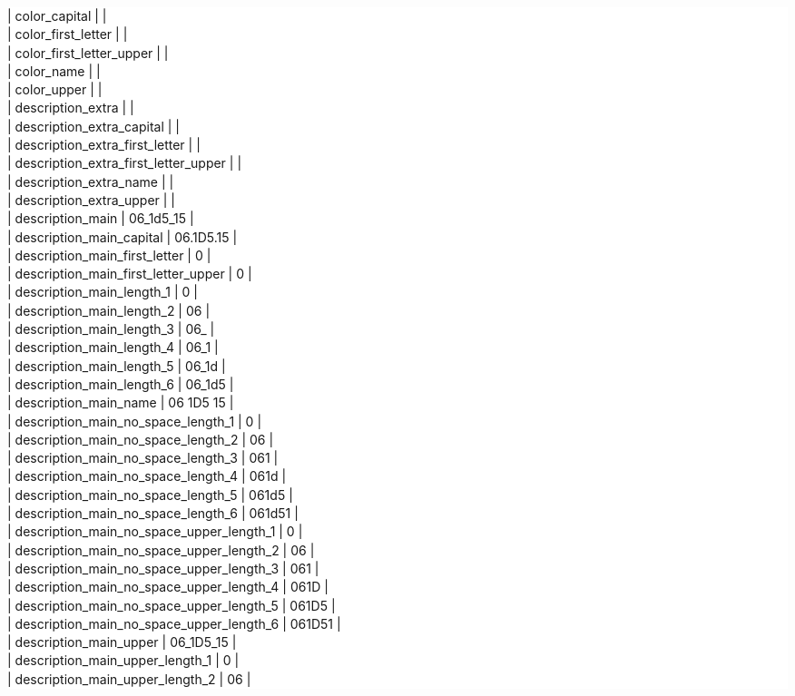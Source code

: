 | color_capital |  |  
| color_first_letter |  |  
| color_first_letter_upper |  |  
| color_name |  |  
| color_upper |  |  
| description_extra |  |  
| description_extra_capital |  |  
| description_extra_first_letter |  |  
| description_extra_first_letter_upper |  |  
| description_extra_name |  |  
| description_extra_upper |  |  
| description_main | 06_1d5_15 |  
| description_main_capital | 06.1D5.15 |  
| description_main_first_letter | 0 |  
| description_main_first_letter_upper | 0 |  
| description_main_length_1 | 0 |  
| description_main_length_2 | 06 |  
| description_main_length_3 | 06_ |  
| description_main_length_4 | 06_1 |  
| description_main_length_5 | 06_1d |  
| description_main_length_6 | 06_1d5 |  
| description_main_name | 06 1D5 15 |  
| description_main_no_space_length_1 | 0 |  
| description_main_no_space_length_2 | 06 |  
| description_main_no_space_length_3 | 061 |  
| description_main_no_space_length_4 | 061d |  
| description_main_no_space_length_5 | 061d5 |  
| description_main_no_space_length_6 | 061d51 |  
| description_main_no_space_upper_length_1 | 0 |  
| description_main_no_space_upper_length_2 | 06 |  
| description_main_no_space_upper_length_3 | 061 |  
| description_main_no_space_upper_length_4 | 061D |  
| description_main_no_space_upper_length_5 | 061D5 |  
| description_main_no_space_upper_length_6 | 061D51 |  
| description_main_upper | 06_1D5_15 |  
| description_main_upper_length_1 | 0 |  
| description_main_upper_length_2 | 06 |  